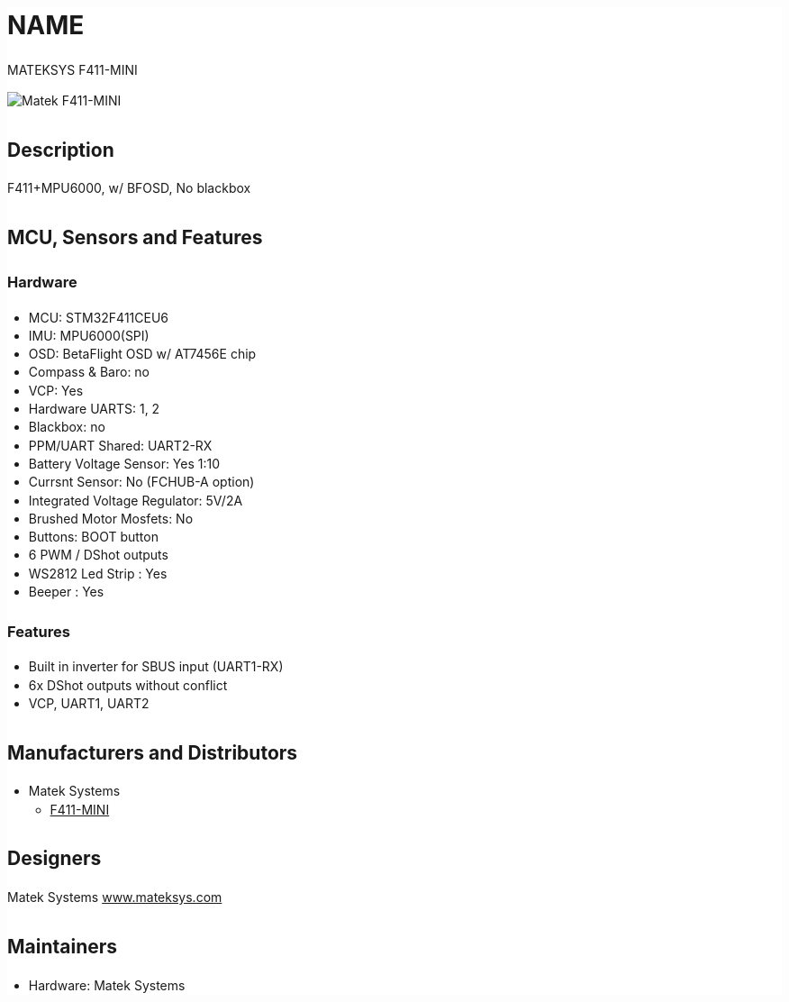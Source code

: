 # NAME

MATEKSYS F411-MINI

![Matek F411-MINI](http://www.mateksys.com/downloads/FC/MATEK_F411-MINI.jpg)

## Description

F411+MPU6000, w/ BFOSD, No blackbox

## MCU, Sensors and Features

### Hardware

- MCU: STM32F411CEU6
- IMU: MPU6000(SPI)
- OSD: BetaFlight OSD w/ AT7456E chip
- Compass & Baro: no
- VCP: Yes
- Hardware UARTS: 1, 2
- Blackbox: no
- PPM/UART Shared: UART2-RX
- Battery Voltage Sensor: Yes 1:10
- Currsnt Sensor: No (FCHUB-A option)
- Integrated Voltage Regulator: 5V/2A
- Brushed Motor Mosfets: No
- Buttons: BOOT button
- 6 PWM / DShot outputs
- WS2812 Led Strip : Yes
- Beeper : Yes

### Features

- Built in inverter for SBUS input (UART1-RX)
- 6x DShot outputs without conflict
- VCP, UART1, UART2

## Manufacturers and Distributors

- Matek Systems
  - [F411-MINI](http://www.mateksys.com/?portfolio=f411-MINI)

## Designers

Matek Systems www.mateksys.com

## Maintainers

- Hardware: Matek Systems
